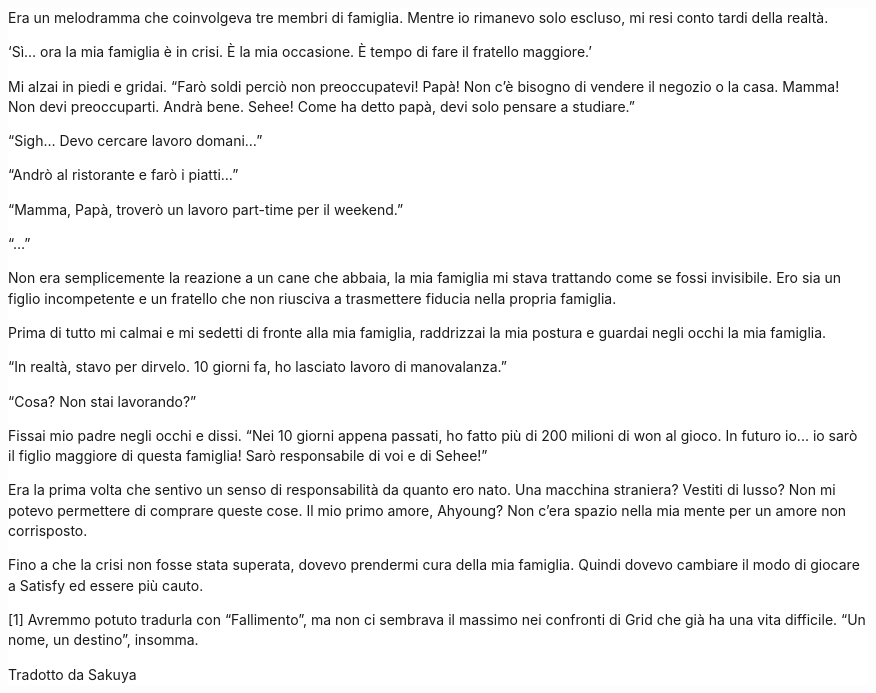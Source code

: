 
Era un melodramma che coinvolgeva tre membri di famiglia. Mentre io rimanevo solo escluso, mi resi conto tardi della realtà.


‘Sì… ora la mia famiglia è in crisi. È la mia occasione. È tempo di fare il fratello maggiore.’


Mi alzai in piedi e gridai. “Farò soldi perciò non preoccupatevi! Papà! Non c’è bisogno di vendere il negozio o la casa. Mamma! Non devi preoccuparti. Andrà bene. Sehee! Come ha detto papà, devi solo pensare a studiare.”


“Sigh… Devo cercare lavoro domani…”


“Andrò al ristorante e farò i piatti…”


“Mamma, Papà, troverò un lavoro part-time per il weekend.”


“…”


Non era semplicemente la reazione a un cane che abbaia, la mia famiglia mi stava trattando come se fossi invisibile. Ero sia un figlio incompetente e un fratello che non riusciva a trasmettere fiducia nella propria famiglia.


Prima di tutto mi calmai e mi sedetti di fronte alla mia famiglia, raddrizzai la mia postura e guardai negli occhi la mia famiglia.


“In realtà, stavo per dirvelo. 10 giorni fa, ho lasciato lavoro di manovalanza.”


“Cosa? Non stai lavorando?”


Fissai mio padre negli occhi e dissi. “Nei 10 giorni appena passati, ho fatto più di 200 milioni di won al gioco. In futuro io... io sarò il figlio maggiore di questa famiglia! Sarò responsabile di voi e di Sehee!”


Era la prima volta che sentivo un senso di responsabilità da quanto ero nato. Una macchina straniera? Vestiti di lusso? Non mi potevo permettere di comprare queste cose. Il mio primo amore, Ahyoung? Non c’era spazio nella mia mente per un amore non corrisposto.


Fino a che la crisi non fosse stata superata, dovevo prendermi cura della mia famiglia. Quindi dovevo cambiare il modo di giocare a Satisfy ed essere più cauto.










[1] Avremmo potuto tradurla con “Fallimento”, ma non ci sembrava il massimo nei confronti di Grid che già ha una vita difficile. “Un nome, un destino”, insomma.


Tradotto da Sakuya
                                


                                



